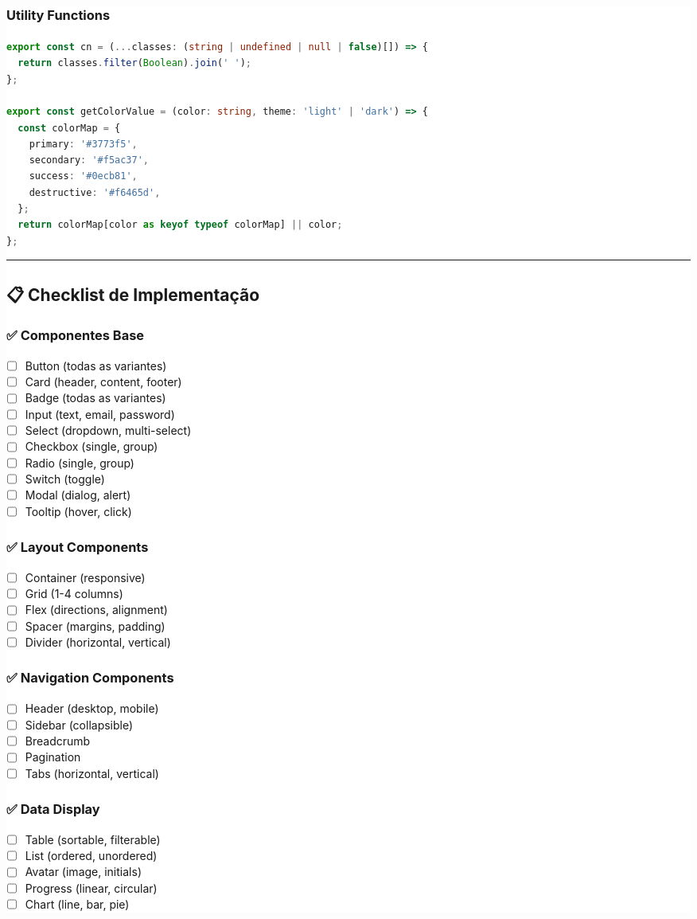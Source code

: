 ### Utility Functions
```typescript
export const cn = (...classes: (string | undefined | null | false)[]) => {
  return classes.filter(Boolean).join(' ');
};

export const getColorValue = (color: string, theme: 'light' | 'dark') => {
  const colorMap = {
    primary: '#3773f5',
    secondary: '#f5ac37',
    success: '#0ecb81',
    destructive: '#f6465d',
  };
  return colorMap[color as keyof typeof colorMap] || color;
};
```

---

## 📋 Checklist de Implementação

### ✅ Componentes Base
- [ ] Button (todas as variantes)
- [ ] Card (header, content, footer)
- [ ] Badge (todas as variantes)
- [ ] Input (text, email, password)
- [ ] Select (dropdown, multi-select)
- [ ] Checkbox (single, group)
- [ ] Radio (single, group)
- [ ] Switch (toggle)
- [ ] Modal (dialog, alert)
- [ ] Tooltip (hover, click)

### ✅ Layout Components
- [ ] Container (responsive)
- [ ] Grid (1-4 columns)
- [ ] Flex (directions, alignment)
- [ ] Spacer (margins, padding)
- [ ] Divider (horizontal, vertical)

### ✅ Navigation Components
- [ ] Header (desktop, mobile)
- [ ] Sidebar (collapsible)
- [ ] Breadcrumb
- [ ] Pagination
- [ ] Tabs (horizontal, vertical)

### ✅ Data Display
- [ ] Table (sortable, filterable)
- [ ] List (ordered, unordered)
- [ ] Avatar (image, initials)
- [ ] Progress (linear, circular)
- [ ] Chart (line, bar, pie)
